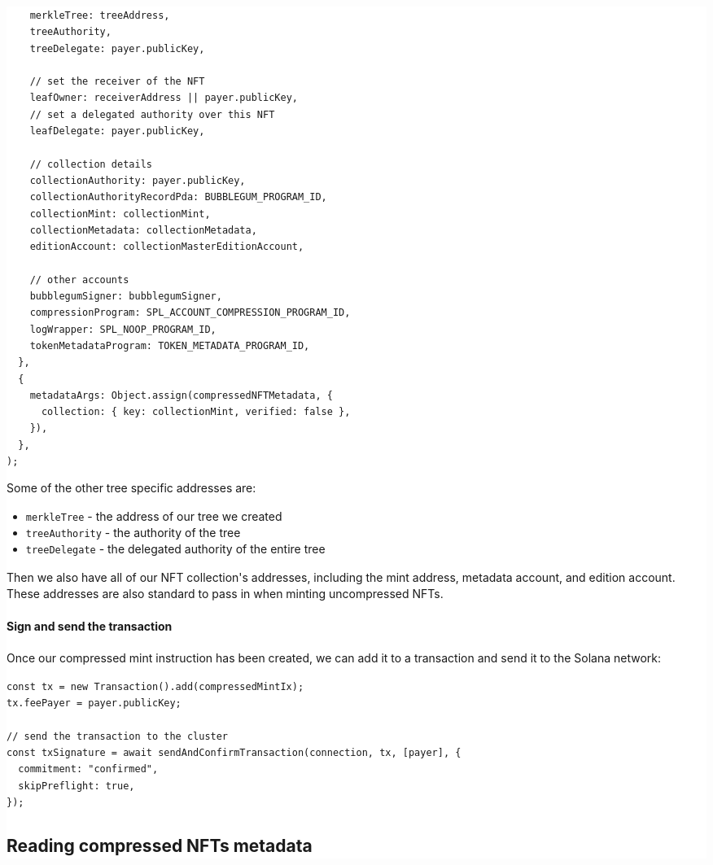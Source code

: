         merkleTree: treeAddress,
        treeAuthority,
        treeDelegate: payer.publicKey,
     
        // set the receiver of the NFT
        leafOwner: receiverAddress || payer.publicKey,
        // set a delegated authority over this NFT
        leafDelegate: payer.publicKey,
     
        // collection details
        collectionAuthority: payer.publicKey,
        collectionAuthorityRecordPda: BUBBLEGUM_PROGRAM_ID,
        collectionMint: collectionMint,
        collectionMetadata: collectionMetadata,
        editionAccount: collectionMasterEditionAccount,
     
        // other accounts
        bubblegumSigner: bubblegumSigner,
        compressionProgram: SPL_ACCOUNT_COMPRESSION_PROGRAM_ID,
        logWrapper: SPL_NOOP_PROGRAM_ID,
        tokenMetadataProgram: TOKEN_METADATA_PROGRAM_ID,
      },
      {
        metadataArgs: Object.assign(compressedNFTMetadata, {
          collection: { key: collectionMint, verified: false },
        }),
      },
    );

Some of the other tree specific addresses are:

  * `merkleTree` \- the address of our tree we created
  * `treeAuthority` \- the authority of the tree
  * `treeDelegate` \- the delegated authority of the entire tree

Then we also have all of our NFT collection's addresses, including the mint
address, metadata account, and edition account. These addresses are also
standard to pass in when minting uncompressed NFTs.

#### Sign and send the transaction #

Once our compressed mint instruction has been created, we can add it to a
transaction and send it to the Solana network:

    
    
    const tx = new Transaction().add(compressedMintIx);
    tx.feePayer = payer.publicKey;
     
    // send the transaction to the cluster
    const txSignature = await sendAndConfirmTransaction(connection, tx, [payer], {
      commitment: "confirmed",
      skipPreflight: true,
    });

## Reading compressed NFTs metadata #
